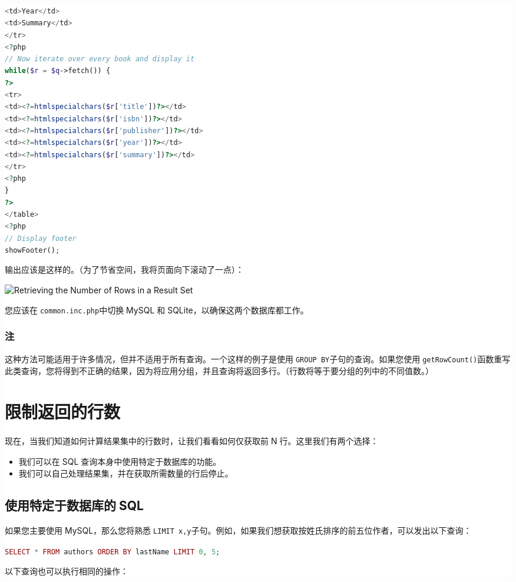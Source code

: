 ```php
<td>Year</td>
<td>Summary</td>
</tr>
<?php
// Now iterate over every book and display it
while($r = $q->fetch()) {
?>
<tr>
<td><?=htmlspecialchars($r['title'])?></td>
<td><?=htmlspecialchars($r['isbn'])?></td>
<td><?=htmlspecialchars($r['publisher'])?></td>
<td><?=htmlspecialchars($r['year'])?></td>
<td><?=htmlspecialchars($r['summary'])?></td>
</tr>
<?php
}
?>
</table>
<?php
// Display footer
showFooter();

```

输出应该是这样的。（为了节省空间，我将页面向下滚动了一点）：

![Retrieving the Number of Rows in a Result Set](graphics/2660_05_03.jpg)

您应该在 `common.inc.php`中切换 MySQL 和 SQLite，以确保这两个数据库都工作。

### 注

这种方法可能适用于许多情况，但并不适用于所有查询。一个这样的例子是使用 `GROUP BY`子句的查询。如果您使用 `getRowCount()`函数重写此类查询，您将得到不正确的结果，因为将应用分组，并且查询将返回多行。（行数将等于要分组的列中的不同值数。）

# 限制返回的行数

现在，当我们知道如何计算结果集中的行数时，让我们看看如何仅获取前 N 行。这里我们有两个选择：

*   我们可以在 SQL 查询本身中使用特定于数据库的功能。
*   我们可以自己处理结果集，并在获取所需数量的行后停止。

## 使用特定于数据库的 SQL

如果您主要使用 MySQL，那么您将熟悉 `LIMIT x,y`子句。例如，如果我们想获取按姓氏排序的前五位作者，可以发出以下查询：

```php
SELECT * FROM authors ORDER BY lastName LIMIT 0, 5;

```

以下查询也可以执行相同的操作：
